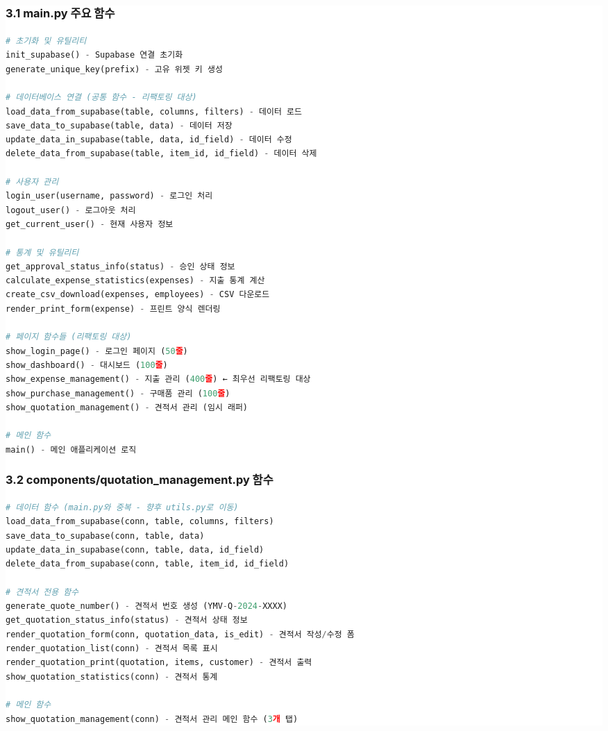 ### 3.1 main.py 주요 함수
```python
# 초기화 및 유틸리티
init_supabase() - Supabase 연결 초기화
generate_unique_key(prefix) - 고유 위젯 키 생성

# 데이터베이스 연결 (공통 함수 - 리팩토링 대상)
load_data_from_supabase(table, columns, filters) - 데이터 로드
save_data_to_supabase(table, data) - 데이터 저장
update_data_in_supabase(table, data, id_field) - 데이터 수정
delete_data_from_supabase(table, item_id, id_field) - 데이터 삭제

# 사용자 관리
login_user(username, password) - 로그인 처리
logout_user() - 로그아웃 처리
get_current_user() - 현재 사용자 정보

# 통계 및 유틸리티
get_approval_status_info(status) - 승인 상태 정보
calculate_expense_statistics(expenses) - 지출 통계 계산
create_csv_download(expenses, employees) - CSV 다운로드
render_print_form(expense) - 프린트 양식 렌더링

# 페이지 함수들 (리팩토링 대상)
show_login_page() - 로그인 페이지 (50줄)
show_dashboard() - 대시보드 (100줄)
show_expense_management() - 지출 관리 (400줄) ← 최우선 리팩토링 대상
show_purchase_management() - 구매품 관리 (100줄)
show_quotation_management() - 견적서 관리 (임시 래퍼)

# 메인 함수
main() - 메인 애플리케이션 로직
```

### 3.2 components/quotation_management.py 함수
```python
# 데이터 함수 (main.py와 중복 - 향후 utils.py로 이동)
load_data_from_supabase(conn, table, columns, filters)
save_data_to_supabase(conn, table, data)
update_data_in_supabase(conn, table, data, id_field)
delete_data_from_supabase(conn, table, item_id, id_field)

# 견적서 전용 함수
generate_quote_number() - 견적서 번호 생성 (YMV-Q-2024-XXXX)
get_quotation_status_info(status) - 견적서 상태 정보
render_quotation_form(conn, quotation_data, is_edit) - 견적서 작성/수정 폼
render_quotation_list(conn) - 견적서 목록 표시
render_quotation_print(quotation, items, customer) - 견적서 출력
show_quotation_statistics(conn) - 견적서 통계

# 메인 함수
show_quotation_management(conn) - 견적서 관리 메인 함수 (3개 탭)
```
